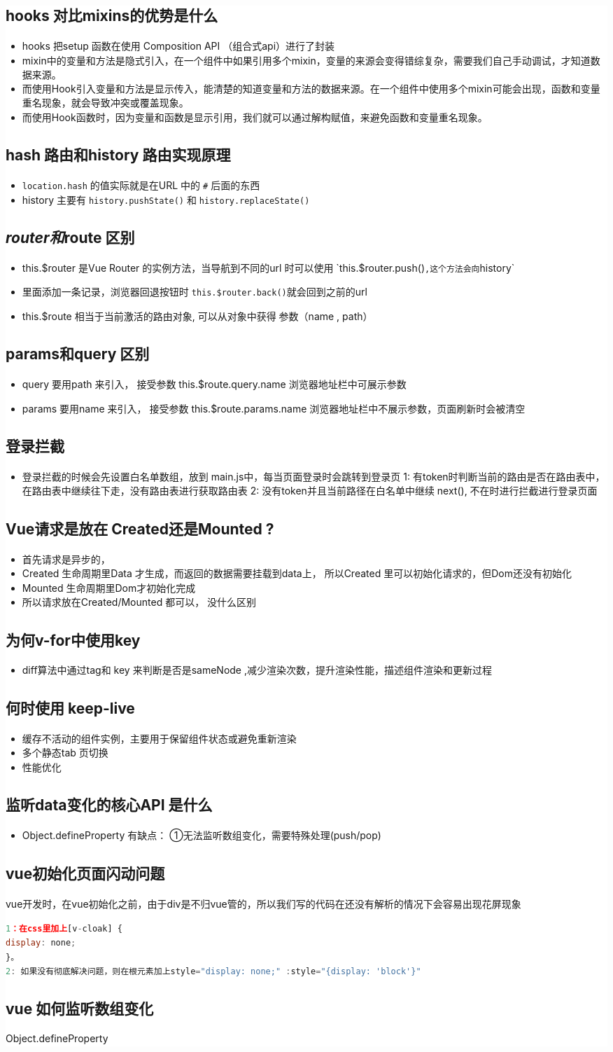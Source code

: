 ## hooks 对比mixins的优势是什么
* hooks 把setup 函数在使用 Composition API （组合式api）进行了封装
* mixin中的变量和方法是隐式引入，在一个组件中如果引用多个mixin，变量的来源会变得错综复杂，需要我们自己手动调试，才知道数据来源。
* 而使用Hook引入变量和方法是显示传入，能清楚的知道变量和方法的数据来源。在一个组件中使用多个mixin可能会出现，函数和变量重名现象，就会导致冲突或覆盖现象。
*   而使用Hook函数时，因为变量和函数是显示引用，我们就可以通过解构赋值，来避免函数和变量重名现象。
## hash 路由和history 路由实现原理
* `location.hash` 的值实际就是在URL 中的 `#` 后面的东西
* history 主要有 `history.pushState()` 和 `history.replaceState()`

## $router和$route 区别

* this.$router 是Vue Router 的实例方法，当导航到不同的url 时可以使用 `this.$router.push()`,这个方法会向`history`
* 里面添加一条记录，浏览器回退按钮时 `this.$router.back()`就会回到之前的url

* this.$route 相当于当前激活的路由对象, 可以从对象中获得 参数（name , path）

## params和query 区别
* query 要用path 来引入， 接受参数 this.$route.query.name 浏览器地址栏中可展示参数

* params 要用name 来引入，  接受参数 this.$route.params.name  浏览器地址栏中不展示参数，页面刷新时会被清空

## 登录拦截

* 登录拦截的时候会先设置白名单数组，放到 main.js中，每当页面登录时会跳转到登录页
1: 有token时判断当前的路由是否在路由表中，在路由表中继续往下走，没有路由表进行获取路由表
2: 没有token并且当前路径在白名单中继续 next(), 不在时进行拦截进行登录页面

## Vue请求是放在 Created还是Mounted ?

* 首先请求是异步的，
* Created 生命周期里Data 才生成，而返回的数据需要挂载到data上， 所以Created 里可以初始化请求的，但Dom还没有初始化
* Mounted 生命周期里Dom才初始化完成
* 所以请求放在Created/Mounted 都可以， 没什么区别

## 为何v-for中使用key

* diff算法中通过tag和 key 来判断是否是sameNode ,减少渲染次数，提升渲染性能，描述组件渲染和更新过程

## 何时使用 keep-live 

* 缓存不活动的组件实例，主要用于保留组件状态或避免重新渲染
* 多个静态tab 页切换
* 性能优化

## 监听data变化的核心API 是什么

* Object.defineProperty
有缺点： ①无法监听数组变化，需要特殊处理(push/pop)
## vue初始化页面闪动问题
vue开发时，在vue初始化之前，由于div是不归vue管的，所以我们写的代码在还没有解析的情况下会容易出现花屏现象
```js
1：在css里加上[v-cloak] {
display: none;
}。
2: 如果没有彻底解决问题，则在根元素加上style="display: none;" :style="{display: 'block'}"

```
 ## vue 如何监听数组变化
 Object.defineProperty